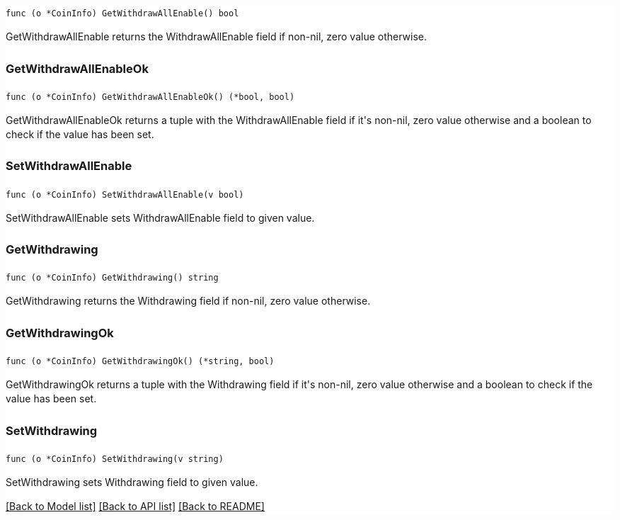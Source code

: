 `func (o *CoinInfo) GetWithdrawAllEnable() bool`

GetWithdrawAllEnable returns the WithdrawAllEnable field if non-nil, zero value otherwise.

### GetWithdrawAllEnableOk

`func (o *CoinInfo) GetWithdrawAllEnableOk() (*bool, bool)`

GetWithdrawAllEnableOk returns a tuple with the WithdrawAllEnable field if it's non-nil, zero value otherwise
and a boolean to check if the value has been set.

### SetWithdrawAllEnable

`func (o *CoinInfo) SetWithdrawAllEnable(v bool)`

SetWithdrawAllEnable sets WithdrawAllEnable field to given value.


### GetWithdrawing

`func (o *CoinInfo) GetWithdrawing() string`

GetWithdrawing returns the Withdrawing field if non-nil, zero value otherwise.

### GetWithdrawingOk

`func (o *CoinInfo) GetWithdrawingOk() (*string, bool)`

GetWithdrawingOk returns a tuple with the Withdrawing field if it's non-nil, zero value otherwise
and a boolean to check if the value has been set.

### SetWithdrawing

`func (o *CoinInfo) SetWithdrawing(v string)`

SetWithdrawing sets Withdrawing field to given value.



[[Back to Model list]](../README.md#documentation-for-models) [[Back to API list]](../README.md#documentation-for-api-endpoints) [[Back to README]](../README.md)


